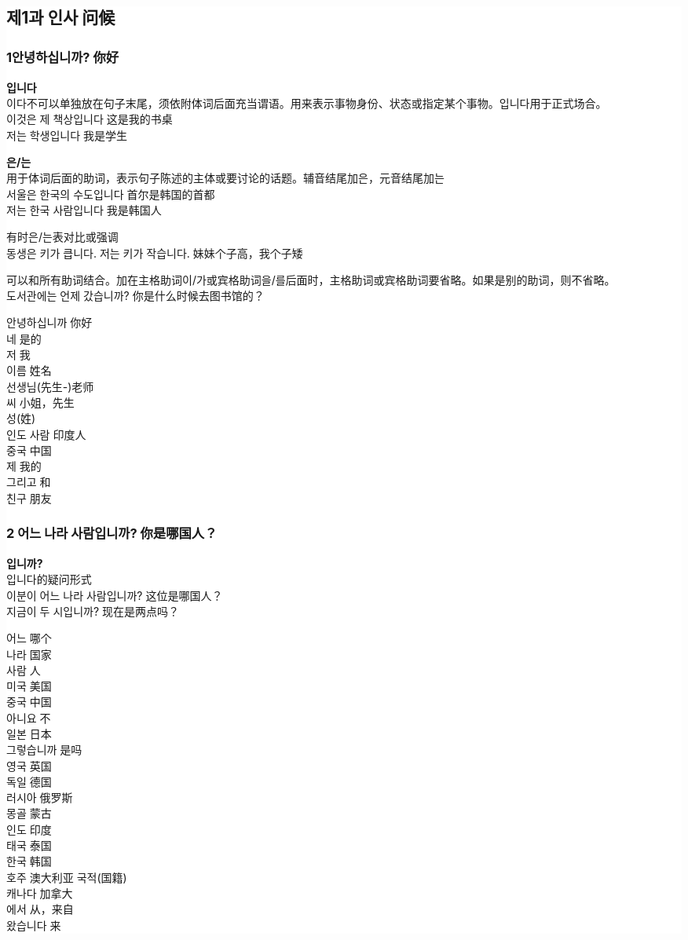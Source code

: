 ## 제1과 인사 问候

### 1안녕하십니까? 你好

**입니다**  
이다不可以单独放在句子末尾，须依附体词后面充当谓语。用来表示事物身份、状态或指定某个事物。입니다用于正式场合。  
이것은 제 책상입니다 这是我的书桌  
저는 학생입니다 我是学生

**은/는**  
用于体词后面的助词，表示句子陈述的主体或要讨论的话题。辅音结尾加은，元音结尾加는  
서울은 한국의 수도입니다 首尔是韩国的首都  
저는 한국 사람입니다 我是韩国人

有时은/는表对比或强调  
동생은 키가 큽니다. 저는 키가 작습니다. 妹妹个子高，我个子矮

可以和所有助词结合。加在主格助词이/가或宾格助词을/를后面时，主格助词或宾格助词要省略。如果是别的助词，则不省略。  
도서관에는 언제 갔습니까? 你是什么时候去图书馆的？

안녕하십니까 你好  
네 是的  
저 我  
이름 姓名  
선생님(先生-)老师  
씨 小姐，先生  
성(姓)  
인도 사람 印度人  
중국 中国  
제 我的  
그리고 和  
친구 朋友

### 2 어느 나라 사람입니까? 你是哪国人？

**입니까?**  
입니다的疑问形式  
이분이 어느 나라 사람입니까? 这位是哪国人？  
지금이 두 시입니까? 现在是两点吗？

어느 哪个  
나라 国家  
사람 人  
미국 美国  
중국 中国  
아니요 不  
일본 日本  
그렇습니까 是吗  
영국 英国  
독일 德国  
러시아 俄罗斯  
몽골 蒙古  
인도 印度  
태국 泰国  
한국 韩国  
호주 澳大利亚
국적(国籍)  
캐나다 加拿大  
에서 从，来自  
왔습니다 来

